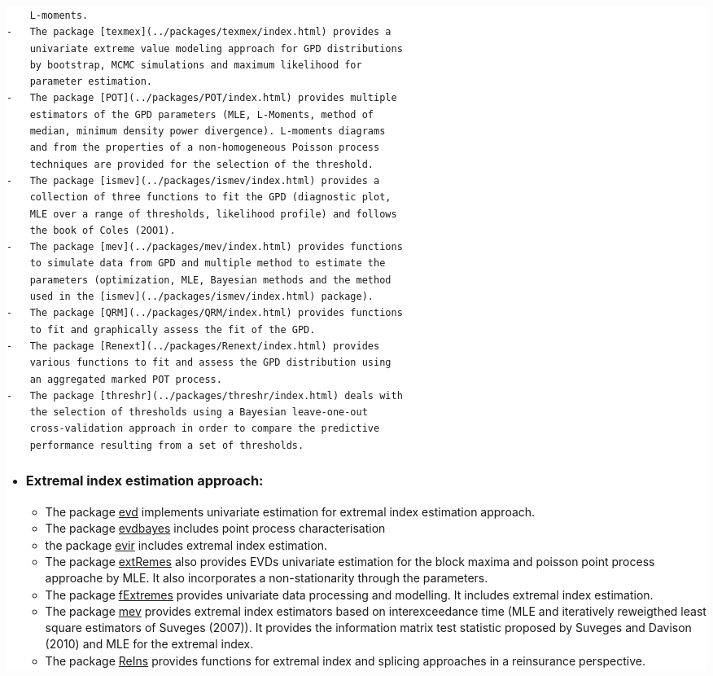         L-moments.
    -   The package [texmex](../packages/texmex/index.html) provides a
        univariate extreme value modeling approach for GPD distributions
        by bootstrap, MCMC simulations and maximum likelihood for
        parameter estimation.
    -   The package [POT](../packages/POT/index.html) provides multiple
        estimators of the GPD parameters (MLE, L-Moments, method of
        median, minimum density power divergence). L-moments diagrams
        and from the properties of a non-homogeneous Poisson process
        techniques are provided for the selection of the threshold.
    -   The package [ismev](../packages/ismev/index.html) provides a
        collection of three functions to fit the GPD (diagnostic plot,
        MLE over a range of thresholds, likelihood profile) and follows
        the book of Coles (2OO1).
    -   The package [mev](../packages/mev/index.html) provides functions
        to simulate data from GPD and multiple method to estimate the
        parameters (optimization, MLE, Bayesian methods and the method
        used in the [ismev](../packages/ismev/index.html) package).
    -   The package [QRM](../packages/QRM/index.html) provides functions
        to fit and graphically assess the fit of the GPD.
    -   The package [Renext](../packages/Renext/index.html) provides
        various functions to fit and assess the GPD distribution using
        an aggregated marked POT process.
    -   The package [threshr](../packages/threshr/index.html) deals with
        the selection of thresholds using a Bayesian leave-one-out
        cross-validation approach in order to compare the predictive
        performance resulting from a set of thresholds.

-   ### Extremal index estimation approach:

    -   The package [evd](../packages/evd/index.html) implements
        univariate estimation for extremal index estimation approach.
    -   The package [evdbayes](../packages/evdbayes/index.html) includes
        point process characterisation
    -   the package [evir](../packages/evir/index.html) includes
        extremal index estimation.
    -   The package [extRemes](../packages/extRemes/index.html) also
        provides EVDs univariate estimation for the block maxima and
        poisson point process approache by MLE. It also incorporates a
        non-stationarity through the parameters.
    -   The package [fExtremes](../packages/fExtremes/index.html)
        provides univariate data processing and modelling. It includes
        extremal index estimation.
    -   The package [mev](../packages/mev/index.html) provides extremal
        index estimators based on interexceedance time (MLE and
        iteratively reweigthed least square estimators of Suveges
        (2007)). It provides the information matrix test statistic
        proposed by Suveges and Davison (2010) and MLE for the extremal
        index.
    -   The package [ReIns](../packages/ReIns/index.html) provides
        functions for extremal index and splicing approaches in a
        reinsurance perspective.
